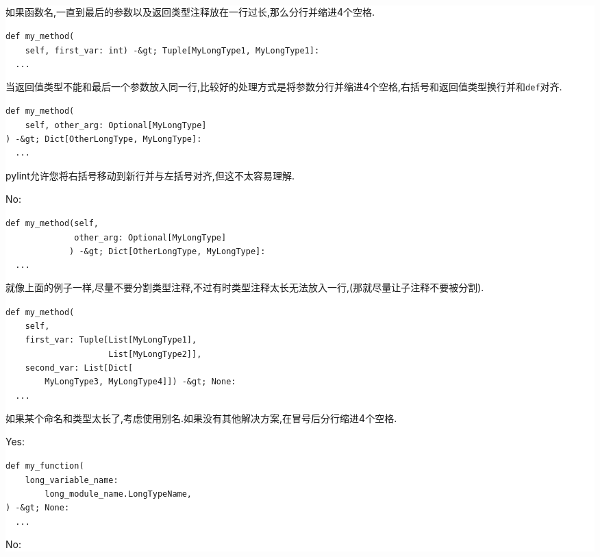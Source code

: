 如果函数名,一直到最后的参数以及返回类型注释放在一行过长,那么分行并缩进4个空格.

```
def my_method(
    self, first_var: int) -&gt; Tuple[MyLongType1, MyLongType1]:
  ...

```

当返回值类型不能和最后一个参数放入同一行,比较好的处理方式是将参数分行并缩进4个空格,右括号和返回值类型换行并和`def`对齐.

```
def my_method(
    self, other_arg: Optional[MyLongType]
) -&gt; Dict[OtherLongType, MyLongType]:
  ...

```

pylint允许您将右括号移动到新行并与左括号对齐,但这不太容易理解.

No:

```
def my_method(self,
              other_arg: Optional[MyLongType]
             ) -&gt; Dict[OtherLongType, MyLongType]:
  ...

```

就像上面的例子一样,尽量不要分割类型注释,不过有时类型注释太长无法放入一行,(那就尽量让子注释不要被分割).

```
def my_method(
    self,
    first_var: Tuple[List[MyLongType1],
                     List[MyLongType2]],
    second_var: List[Dict[
        MyLongType3, MyLongType4]]) -&gt; None:
  ...

```

如果某个命名和类型太长了,考虑使用别名.如果没有其他解决方案,在冒号后分行缩进4个空格.

Yes:

```
def my_function(
    long_variable_name:
        long_module_name.LongTypeName,
) -&gt; None:
  ...

```

No:

